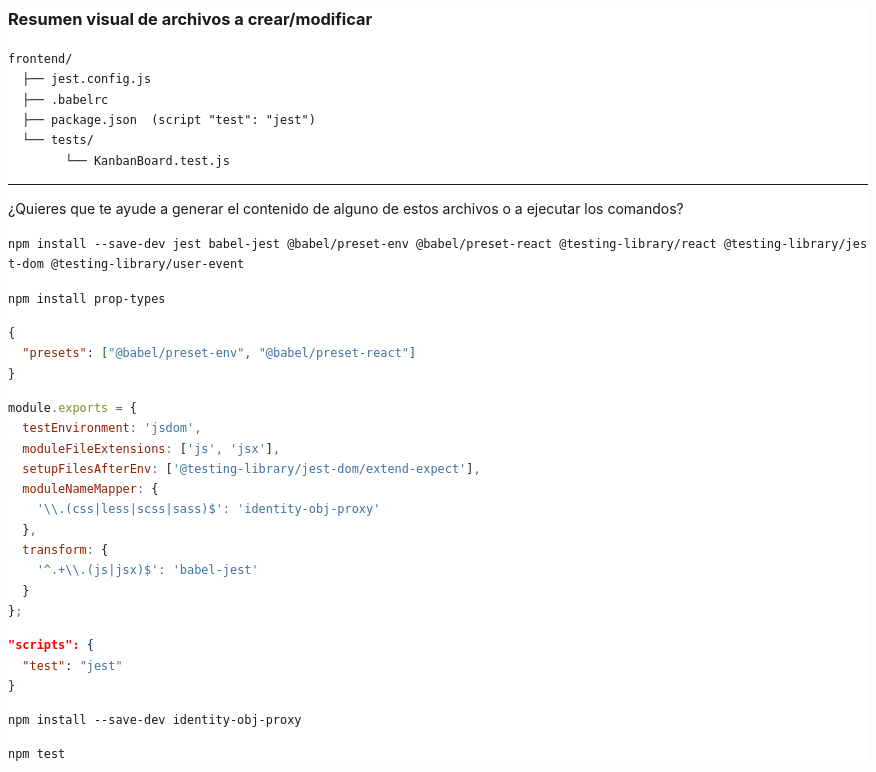 
### Resumen visual de archivos a crear/modificar

```
frontend/
  ├── jest.config.js
  ├── .babelrc
  ├── package.json  (script "test": "jest")
  └── tests/
        └── KanbanBoard.test.js
```

---

¿Quieres que te ayude a generar el contenido de alguno de estos archivos o a ejecutar los comandos?

```shellscript
npm install --save-dev jest babel-jest @babel/preset-env @babel/preset-react @testing-library/react @testing-library/jest-dom @testing-library/user-event
```

```shellscript
npm install prop-types
```

```json
{
  "presets": ["@babel/preset-env", "@babel/preset-react"]
}
```

```javascript
module.exports = {
  testEnvironment: 'jsdom',
  moduleFileExtensions: ['js', 'jsx'],
  setupFilesAfterEnv: ['@testing-library/jest-dom/extend-expect'],
  moduleNameMapper: {
    '\\.(css|less|scss|sass)$': 'identity-obj-proxy'
  },
  transform: {
    '^.+\\.(js|jsx)$': 'babel-jest'
  }
};
```

```json
"scripts": {
  "test": "jest"
}
```

```shellscript
npm install --save-dev identity-obj-proxy
```

```shellscript
npm test
```
